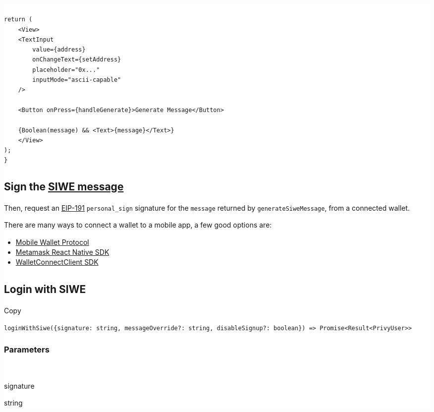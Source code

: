 ```tsx

return (
    <View>
    <TextInput
        value={address}
        onChangeText={setAddress}
        placeholder="0x..."
        inputMode="ascii-capable"
    />

    <Button onPress={handleGenerate}>Generate Message</Button>

    {Boolean(message) && <Text>{message}</Text>}
    </View>
);
}

```

## [​](https://docs.privy.io/authentication/user-authentication/login-methods/wallet\#sign-the-siwe-message)  Sign the [SIWE message](https://eips.ethereum.org/EIPS/eip-4361)

Then, request an [EIP-191](https://eips.ethereum.org/EIPS/eip-191) `personal_sign` signature for the `message` returned by `generateSiweMessage`, from a connected wallet.

There are many ways to connect a wallet to a mobile app, a few good options are:

- [Mobile Wallet Protocol](https://mobilewalletprotocol.github.io/wallet-mobile-sdk/)
- [Metamask React Native SDK](https://docs.metamask.io/wallet/how-to/use-sdk/javascript/react-native/)
- [WalletConnectClient SDK](https://github.com/WalletConnect/react-native-examples)

## [​](https://docs.privy.io/authentication/user-authentication/login-methods/wallet\#login-with-siwe)  Login with SIWE

Copy

```tsx
loginWithSiwe({signature: string, messageOverride?: string, disableSignup?: boolean}) => Promise<Result<PrivyUser>>

```

### [​](https://docs.privy.io/authentication/user-authentication/login-methods/wallet\#parameters-3)  Parameters

[​](https://docs.privy.io/authentication/user-authentication/login-methods/wallet#param-signature)

signature

string
